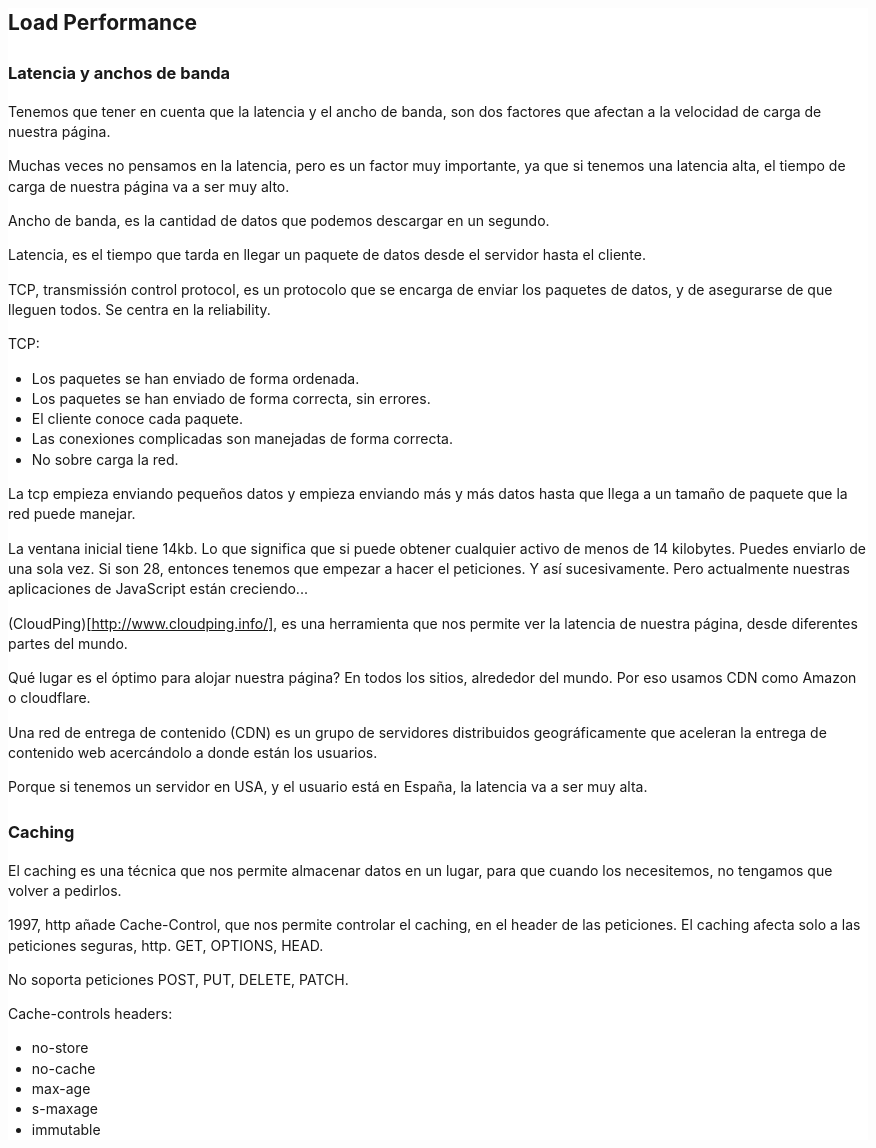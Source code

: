 ## Load Performance

### Latencia y anchos de banda

Tenemos que tener en cuenta que la latencia y el ancho de banda, son dos factores que afectan a la velocidad de carga de nuestra página.

Muchas veces no pensamos en la latencia, pero es un factor muy importante, ya que si tenemos una latencia alta, el tiempo de carga de nuestra página va a ser muy alto.

Ancho de banda, es la cantidad de datos que podemos descargar en un segundo.

Latencia, es el tiempo que tarda en llegar un paquete de datos desde el servidor hasta el cliente.

TCP, transmissión control protocol, es un protocolo que se encarga de enviar los paquetes de datos, y de asegurarse de que lleguen todos. Se centra en la reliability.

TCP:

- Los paquetes se han enviado de forma ordenada.
- Los paquetes se han enviado de forma correcta, sin errores.
- El cliente conoce cada paquete.
- Las conexiones complicadas son manejadas de forma correcta.
- No sobre carga la red.

La tcp empieza enviando pequeños datos y empieza enviando más y más datos hasta que llega a un tamaño de paquete que la red puede manejar.

La ventana inicial tiene 14kb. Lo que significa que si puede obtener cualquier activo de menos de 14 kilobytes. Puedes enviarlo de una sola vez. Si son 28, entonces tenemos que empezar a hacer el peticiones. Y así sucesivamente.
Pero actualmente nuestras aplicaciones de JavaScript están creciendo...

(CloudPing)[http://www.cloudping.info/], es una herramienta que nos permite ver la latencia de nuestra página, desde diferentes partes del mundo.

Qué lugar es el óptimo para alojar nuestra página? En todos los sitios, alrededor del mundo. Por eso usamos CDN como Amazon o cloudflare.

Una red de entrega de contenido (CDN) es un grupo de servidores distribuidos geográficamente que aceleran la entrega de contenido web acercándolo a donde están los usuarios.

Porque si tenemos un servidor en USA, y el usuario está en España, la latencia va a ser muy alta.

### Caching

El caching es una técnica que nos permite almacenar datos en un lugar, para que cuando los necesitemos, no tengamos que volver a pedirlos.

1997, http añade Cache-Control, que nos permite controlar el caching, en el header de las peticiones.
El caching afecta solo a las peticiones seguras, http. GET, OPTIONS, HEAD.

No soporta peticiones POST, PUT, DELETE, PATCH.

Cache-controls headers:

- no-store
- no-cache
- max-age
- s-maxage
- immutable
